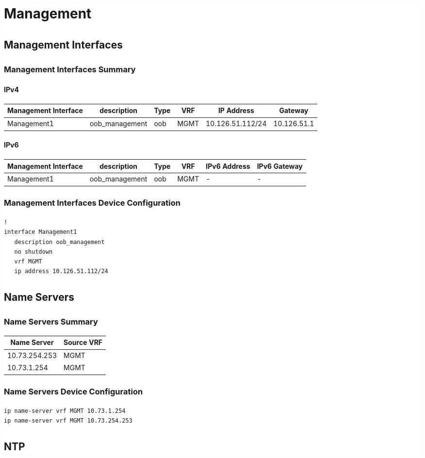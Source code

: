 
# Management

## Management Interfaces

### Management Interfaces Summary

#### IPv4

| Management Interface | description | Type | VRF | IP Address | Gateway |
| -------------------- | ----------- | ---- | --- | ---------- | ------- |
| Management1 | oob_management | oob | MGMT | 10.126.51.112/24 | 10.126.51.1 |

#### IPv6

| Management Interface | description | Type | VRF | IPv6 Address | IPv6 Gateway |
| -------------------- | ----------- | ---- | --- | ------------ | ------------ |
| Management1 | oob_management | oob | MGMT | -  | - |

### Management Interfaces Device Configuration

```eos
!
interface Management1
   description oob_management
   no shutdown
   vrf MGMT
   ip address 10.126.51.112/24
```

## Name Servers

### Name Servers Summary

| Name Server | Source VRF |
| ----------- | ---------- |
| 10.73.254.253 | MGMT |
| 10.73.1.254 | MGMT |

### Name Servers Device Configuration

```eos
ip name-server vrf MGMT 10.73.1.254
ip name-server vrf MGMT 10.73.254.253
```

## NTP
